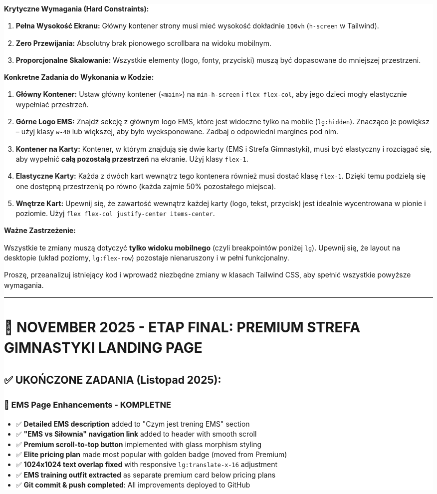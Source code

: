 

**Krytyczne Wymagania (Hard Constraints):**

1.  **Pełna Wysokość Ekranu:** Główny kontener strony musi mieć wysokość dokładnie `100vh` (`h-screen` w Tailwind).

2.  **Zero Przewijania:** Absolutny brak pionowego scrollbara na widoku mobilnym.

3.  **Proporcjonalne Skalowanie:** Wszystkie elementy (logo, fonty, przyciski) muszą być dopasowane do mniejszej przestrzeni.



**Konkretne Zadania do Wykonania w Kodzie:**

1.  **Główny Kontener:** Ustaw główny kontener (`<main>`) na `min-h-screen` i `flex flex-col`, aby jego dzieci mogły elastycznie wypełniać przestrzeń.

2.  **Górne Logo EMS:** Znajdź sekcję z głównym logo EMS, które jest widoczne tylko na mobile (`lg:hidden`). Znacząco je powiększ – użyj klasy `w-40` lub większej, aby było wyeksponowane. Zadbaj o odpowiedni margines pod nim.

3.  **Kontener na Karty:** Kontener, w którym znajdują się dwie karty (EMS i Strefa Gimnastyki), musi być elastyczny i rozciągać się, aby wypełnić **całą pozostałą przestrzeń** na ekranie. Użyj klasy `flex-1`.

4.  **Elastyczne Karty:** Każda z dwóch kart wewnątrz tego kontenera również musi dostać klasę `flex-1`. Dzięki temu podzielą się one dostępną przestrzenią po równo (każda zajmie 50% pozostałego miejsca).

5.  **Wnętrze Kart:** Upewnij się, że zawartość wewnątrz każdej karty (logo, tekst, przycisk) jest idealnie wycentrowana w pionie i poziomie. Użyj `flex flex-col justify-center items-center`.



**Ważne Zastrzeżenie:**

Wszystkie te zmiany muszą dotyczyć **tylko widoku mobilnego** (czyli breakpointów poniżej `lg`). Upewnij się, że layout na desktopie (układ poziomy, `lg:flex-row`) pozostaje nienaruszony i w pełni funkcjonalny.



Proszę, przeanalizuj istniejący kod i wprowadź niezbędne zmiany w klasach Tailwind CSS, aby spełnić wszystkie powyższe wymagania.

---

# 🚀 NOVEMBER 2025 - ETAP FINAL: PREMIUM STREFA GIMNASTYKI LANDING PAGE

## **✅ UKOŃCZONE ZADANIA (Listopad 2025):**

### **🎯 EMS Page Enhancements - KOMPLETNE**
- ✅ **Detailed EMS description** added to "Czym jest trening EMS" section
- ✅ **"EMS vs Siłownia" navigation link** added to header with smooth scroll
- ✅ **Premium scroll-to-top button** implemented with glass morphism styling
- ✅ **Elite pricing plan** made most popular with golden badge (moved from Premium)
- ✅ **1024x1024 text overlap fixed** with responsive `lg:translate-x-16` adjustment
- ✅ **EMS training outfit extracted** as separate premium card below pricing plans
- ✅ **Git commit & push completed**: All improvements deployed to GitHub
